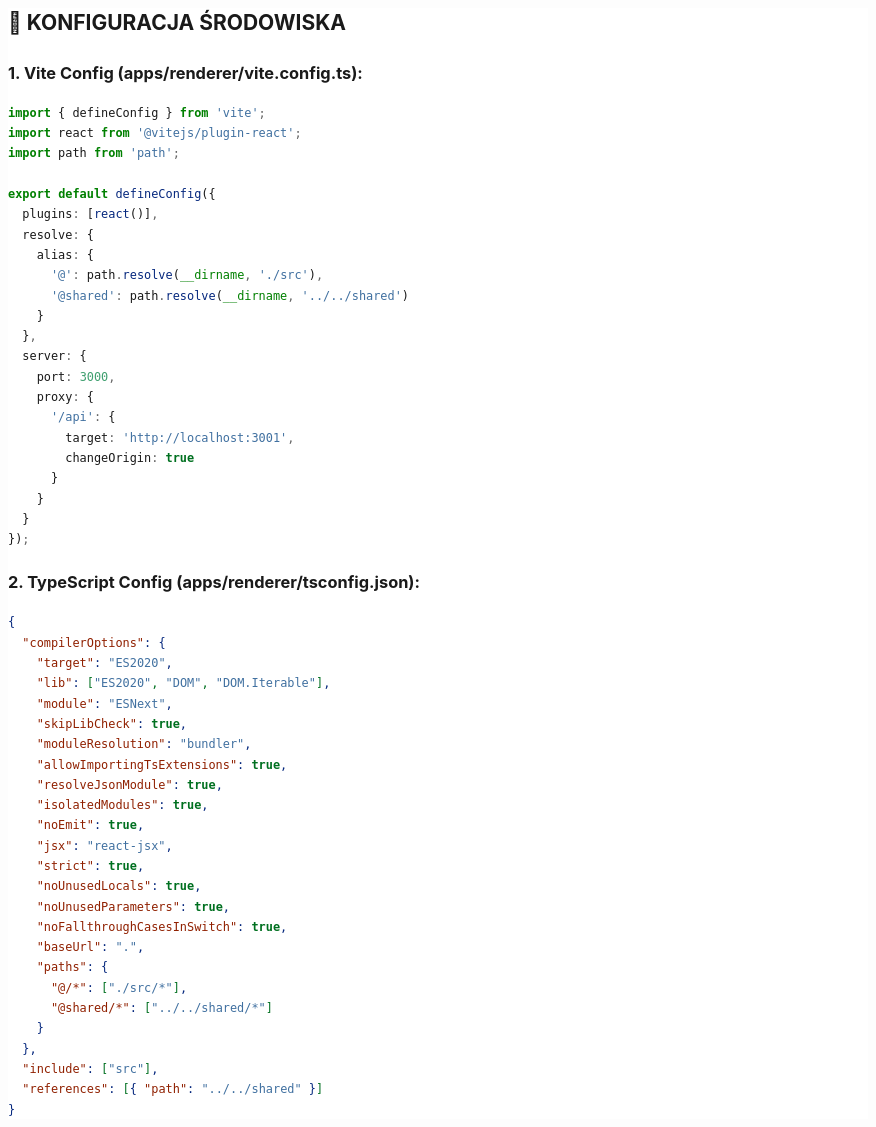 ## 🔧 KONFIGURACJA ŚRODOWISKA

### 1. Vite Config (apps/renderer/vite.config.ts):
```typescript
import { defineConfig } from 'vite';
import react from '@vitejs/plugin-react';
import path from 'path';

export default defineConfig({
  plugins: [react()],
  resolve: {
    alias: {
      '@': path.resolve(__dirname, './src'),
      '@shared': path.resolve(__dirname, '../../shared')
    }
  },
  server: {
    port: 3000,
    proxy: {
      '/api': {
        target: 'http://localhost:3001',
        changeOrigin: true
      }
    }
  }
});
```

### 2. TypeScript Config (apps/renderer/tsconfig.json):
```json
{
  "compilerOptions": {
    "target": "ES2020",
    "lib": ["ES2020", "DOM", "DOM.Iterable"],
    "module": "ESNext",
    "skipLibCheck": true,
    "moduleResolution": "bundler",
    "allowImportingTsExtensions": true,
    "resolveJsonModule": true,
    "isolatedModules": true,
    "noEmit": true,
    "jsx": "react-jsx",
    "strict": true,
    "noUnusedLocals": true,
    "noUnusedParameters": true,
    "noFallthroughCasesInSwitch": true,
    "baseUrl": ".",
    "paths": {
      "@/*": ["./src/*"],
      "@shared/*": ["../../shared/*"]
    }
  },
  "include": ["src"],
  "references": [{ "path": "../../shared" }]
}
```
